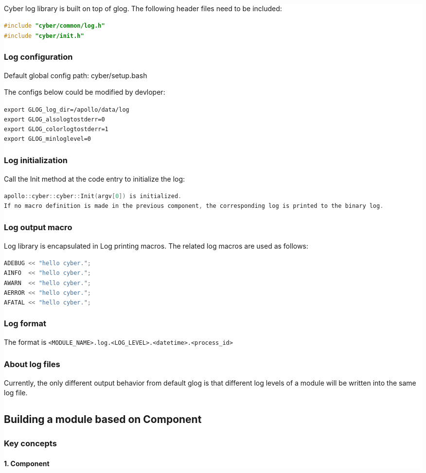 Cyber log library is built on top of glog. The following header files need to be included:

```C
#include "cyber/common/log.h"
#include "cyber/init.h"
```

### Log configuration

Default global config path: cyber/setup.bash

The configs below could be modified by devloper:

```
export GLOG_log_dir=/apollo/data/log
export GLOG_alsologtostderr=0
export GLOG_colorlogtostderr=1
export GLOG_minloglevel=0
```

### Log initialization

Call the Init method at the code entry to initialize the log:

```c++
apollo::cyber::cyber::Init(argv[0]) is initialized. 
If no macro definition is made in the previous component, the corresponding log is printed to the binary log.
```

### Log output macro

Log library is encapsulated in Log printing macros. The related log macros are used as follows:

```C
ADEBUG << "hello cyber.";
AINFO  << "hello cyber.";
AWARN  << "hello cyber.";
AERROR << "hello cyber.";
AFATAL << "hello cyber.";

```

### Log format

The format is `<MODULE_NAME>.log.<LOG_LEVEL>.<datetime>.<process_id>`

###  About log files

Currently, the only different output behavior from default glog is that different log levels of a module will be written into the same log file.

## Building a module based on Component
### Key concepts
#### 1. Component
